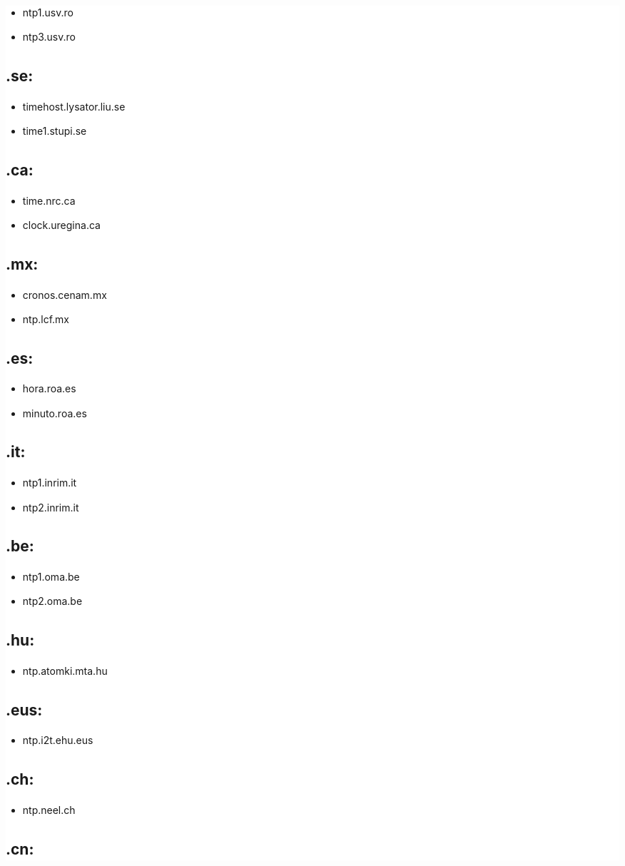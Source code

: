 * ntp1.usv.ro

* ntp3.usv.ro

## .se:

* timehost.lysator.liu.se

* time1.stupi.se

## .ca:

* time.nrc.ca

* clock.uregina.ca

## .mx:

* cronos.cenam.mx

* ntp.lcf.mx

## .es:

* hora.roa.es

* minuto.roa.es

## .it:

* ntp1.inrim.it

* ntp2.inrim.it

## .be:

* ntp1.oma.be

* ntp2.oma.be

## .hu:

* ntp.atomki.mta.hu

## .eus:

* ntp.i2t.ehu.eus

## .ch:

* ntp.neel.ch

## .cn:
